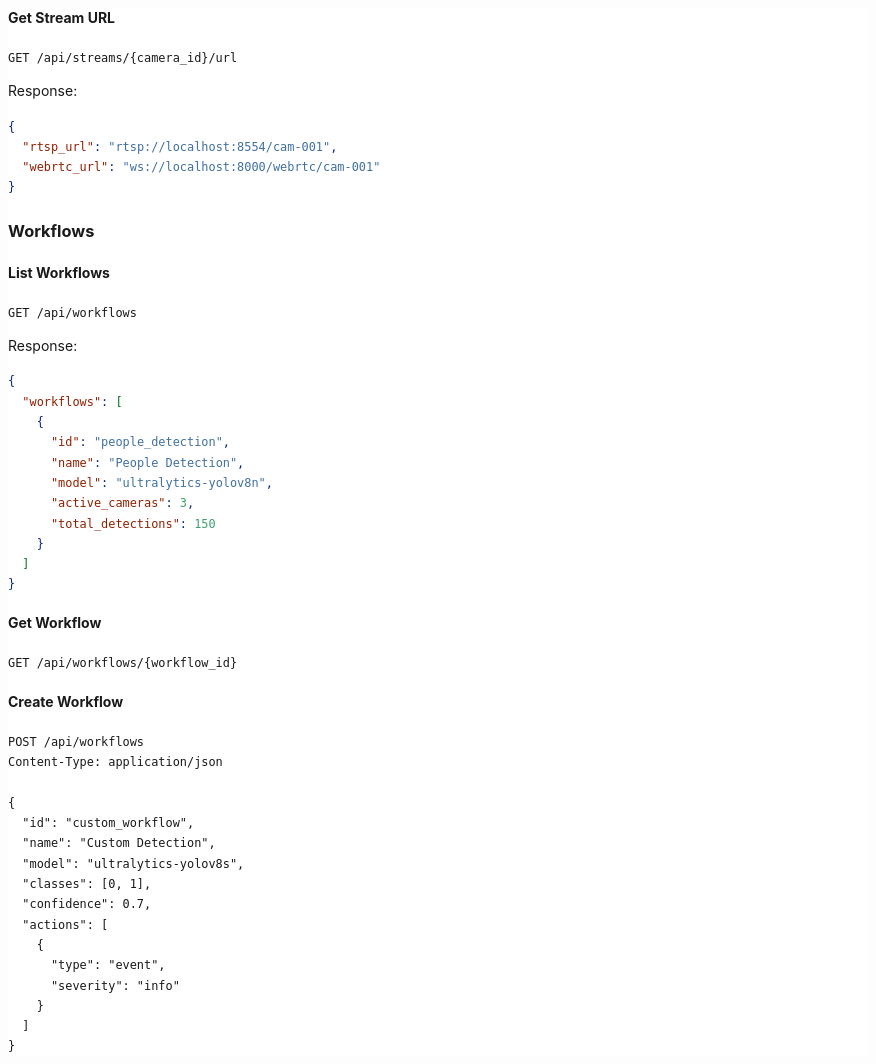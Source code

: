 #### Get Stream URL
```http
GET /api/streams/{camera_id}/url
```

Response:
```json
{
  "rtsp_url": "rtsp://localhost:8554/cam-001",
  "webrtc_url": "ws://localhost:8000/webrtc/cam-001"
}
```

### Workflows

#### List Workflows
```http
GET /api/workflows
```

Response:
```json
{
  "workflows": [
    {
      "id": "people_detection",
      "name": "People Detection",
      "model": "ultralytics-yolov8n",
      "active_cameras": 3,
      "total_detections": 150
    }
  ]
}
```

#### Get Workflow
```http
GET /api/workflows/{workflow_id}
```

#### Create Workflow
```http
POST /api/workflows
Content-Type: application/json

{
  "id": "custom_workflow",
  "name": "Custom Detection",
  "model": "ultralytics-yolov8s",
  "classes": [0, 1],
  "confidence": 0.7,
  "actions": [
    {
      "type": "event",
      "severity": "info"
    }
  ]
}
```
